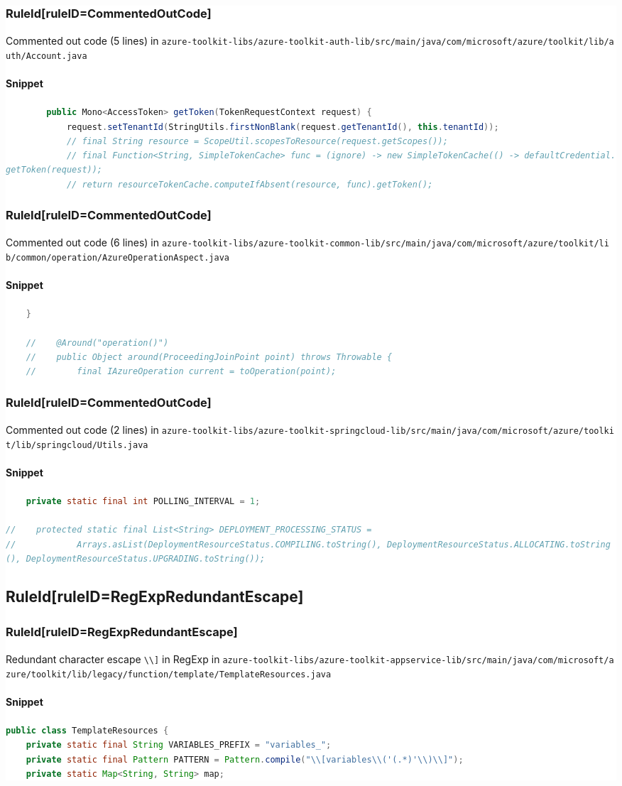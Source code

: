 ### RuleId[ruleID=CommentedOutCode]
Commented out code (5 lines)
in `azure-toolkit-libs/azure-toolkit-auth-lib/src/main/java/com/microsoft/azure/toolkit/lib/auth/Account.java`
#### Snippet
```java
        public Mono<AccessToken> getToken(TokenRequestContext request) {
            request.setTenantId(StringUtils.firstNonBlank(request.getTenantId(), this.tenantId));
            // final String resource = ScopeUtil.scopesToResource(request.getScopes());
            // final Function<String, SimpleTokenCache> func = (ignore) -> new SimpleTokenCache(() -> defaultCredential.getToken(request));
            // return resourceTokenCache.computeIfAbsent(resource, func).getToken();
```

### RuleId[ruleID=CommentedOutCode]
Commented out code (6 lines)
in `azure-toolkit-libs/azure-toolkit-common-lib/src/main/java/com/microsoft/azure/toolkit/lib/common/operation/AzureOperationAspect.java`
#### Snippet
```java
    }

    //    @Around("operation()")
    //    public Object around(ProceedingJoinPoint point) throws Throwable {
    //        final IAzureOperation current = toOperation(point);
```

### RuleId[ruleID=CommentedOutCode]
Commented out code (2 lines)
in `azure-toolkit-libs/azure-toolkit-springcloud-lib/src/main/java/com/microsoft/azure/toolkit/lib/springcloud/Utils.java`
#### Snippet
```java
    private static final int POLLING_INTERVAL = 1;

//    protected static final List<String> DEPLOYMENT_PROCESSING_STATUS =
//            Arrays.asList(DeploymentResourceStatus.COMPILING.toString(), DeploymentResourceStatus.ALLOCATING.toString(), DeploymentResourceStatus.UPGRADING.toString());

```

## RuleId[ruleID=RegExpRedundantEscape]
### RuleId[ruleID=RegExpRedundantEscape]
Redundant character escape `\\]` in RegExp
in `azure-toolkit-libs/azure-toolkit-appservice-lib/src/main/java/com/microsoft/azure/toolkit/lib/legacy/function/template/TemplateResources.java`
#### Snippet
```java
public class TemplateResources {
    private static final String VARIABLES_PREFIX = "variables_";
    private static final Pattern PATTERN = Pattern.compile("\\[variables\\('(.*)'\\)\\]");
    private static Map<String, String> map;

```
